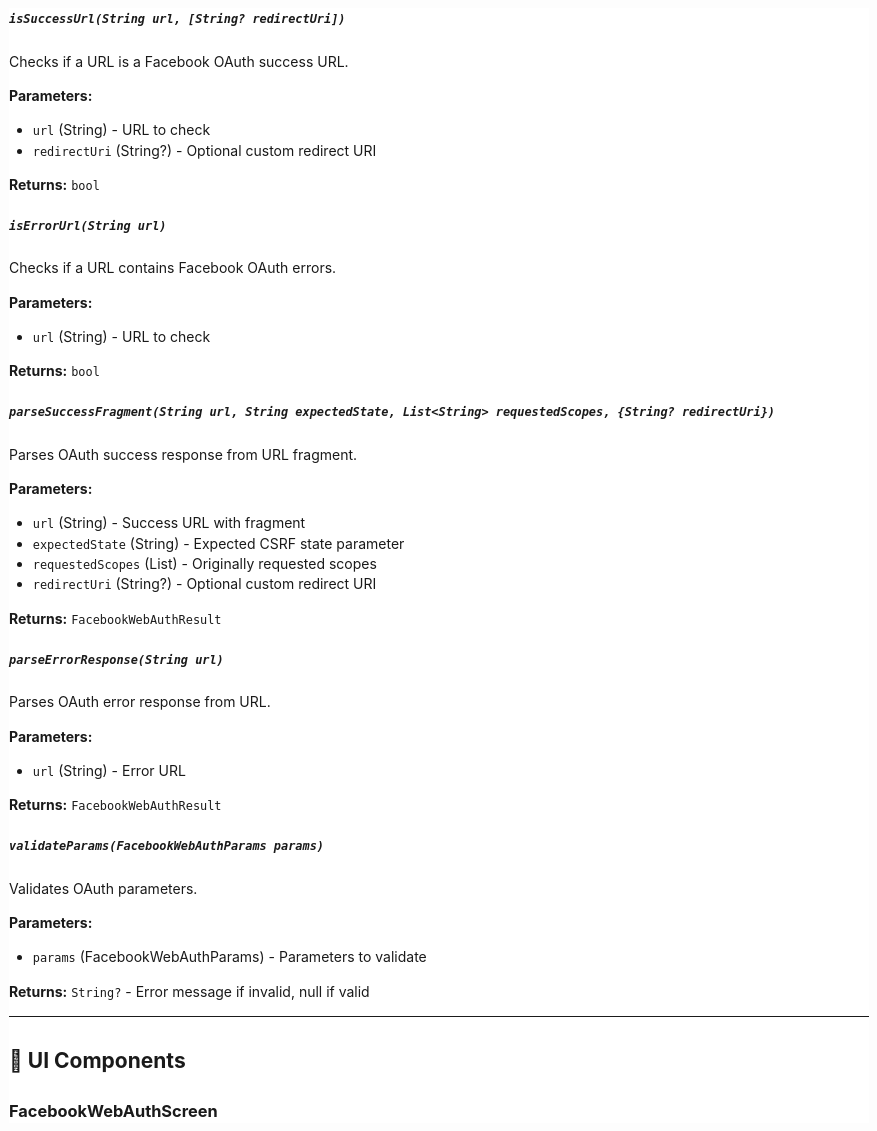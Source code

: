 ##### `isSuccessUrl(String url, [String? redirectUri])`

Checks if a URL is a Facebook OAuth success URL.

**Parameters:**

- `url` (String) - URL to check
- `redirectUri` (String?) - Optional custom redirect URI

**Returns:** `bool`

##### `isErrorUrl(String url)`

Checks if a URL contains Facebook OAuth errors.

**Parameters:**

- `url` (String) - URL to check

**Returns:** `bool`

##### `parseSuccessFragment(String url, String expectedState, List<String> requestedScopes, {String? redirectUri})`

Parses OAuth success response from URL fragment.

**Parameters:**

- `url` (String) - Success URL with fragment
- `expectedState` (String) - Expected CSRF state parameter
- `requestedScopes` (List<String>) - Originally requested scopes
- `redirectUri` (String?) - Optional custom redirect URI

**Returns:** `FacebookWebAuthResult`

##### `parseErrorResponse(String url)`

Parses OAuth error response from URL.

**Parameters:**

- `url` (String) - Error URL

**Returns:** `FacebookWebAuthResult`

##### `validateParams(FacebookWebAuthParams params)`

Validates OAuth parameters.

**Parameters:**

- `params` (FacebookWebAuthParams) - Parameters to validate

**Returns:** `String?` - Error message if invalid, null if valid

---

## 🎨 UI Components

### FacebookWebAuthScreen
